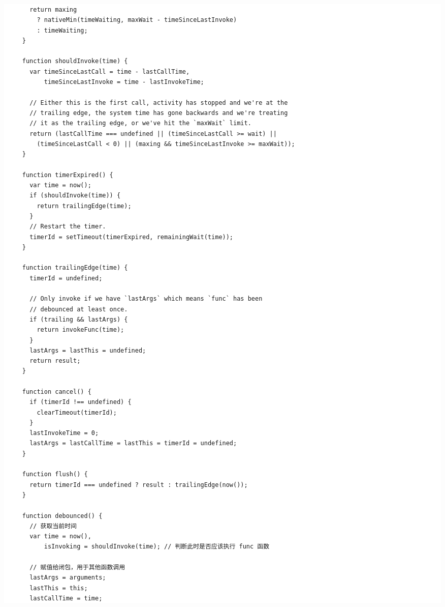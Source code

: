            return maxing
             ? nativeMin(timeWaiting, maxWait - timeSinceLastInvoke)
             : timeWaiting;
         }
       
         function shouldInvoke(time) {
           var timeSinceLastCall = time - lastCallTime,
               timeSinceLastInvoke = time - lastInvokeTime;
       
           // Either this is the first call, activity has stopped and we're at the
           // trailing edge, the system time has gone backwards and we're treating
           // it as the trailing edge, or we've hit the `maxWait` limit.
           return (lastCallTime === undefined || (timeSinceLastCall >= wait) ||
             (timeSinceLastCall < 0) || (maxing && timeSinceLastInvoke >= maxWait));
         }
       
         function timerExpired() {
           var time = now();
           if (shouldInvoke(time)) {
             return trailingEdge(time);
           }
           // Restart the timer.
           timerId = setTimeout(timerExpired, remainingWait(time));
         }
       
         function trailingEdge(time) {
           timerId = undefined;
       
           // Only invoke if we have `lastArgs` which means `func` has been
           // debounced at least once.
           if (trailing && lastArgs) {
             return invokeFunc(time);
           }
           lastArgs = lastThis = undefined;
           return result;
         }
       
         function cancel() {
           if (timerId !== undefined) {
             clearTimeout(timerId);
           }
           lastInvokeTime = 0;
           lastArgs = lastCallTime = lastThis = timerId = undefined;
         }
       
         function flush() {
           return timerId === undefined ? result : trailingEdge(now());
         }
       
         function debounced() {
           // 获取当前时间
           var time = now(),
               isInvoking = shouldInvoke(time); // 判断此时是否应该执行 func 函数
           
           // 赋值给闭包，用于其他函数调用
           lastArgs = arguments;
           lastThis = this;
           lastCallTime = time;
           